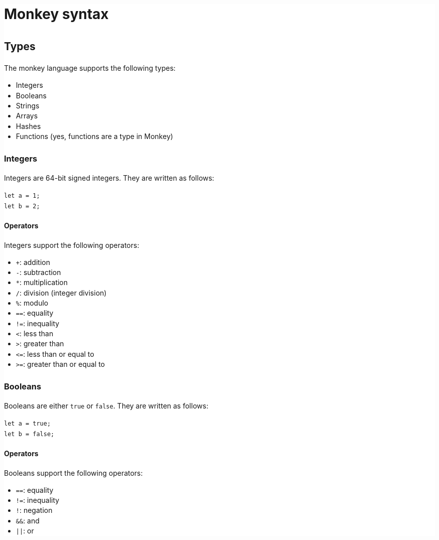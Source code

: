 # Monkey syntax

## Types

The monkey language supports the following types:

- Integers
- Booleans
- Strings
- Arrays
- Hashes
- Functions (yes, functions are a type in Monkey)

### Integers

Integers are 64-bit signed integers. They are written as follows:

```monkey
let a = 1;
let b = 2;
```

#### Operators

Integers support the following operators:

- `+`: addition
- `-`: subtraction
- `*`: multiplication
- `/`: division (integer division)
- `%`: modulo
- `==`: equality
- `!=`: inequality
- `<`: less than
- `>`: greater than
- `<=`: less than or equal to
- `>=`: greater than or equal to

### Booleans

Booleans are either `true` or `false`. They are written as follows:

```monkey
let a = true;
let b = false;
```

#### Operators

Booleans support the following operators:

- `==`: equality
- `!=`: inequality
- `!`: negation
- `&&`: and
- `||`: or
